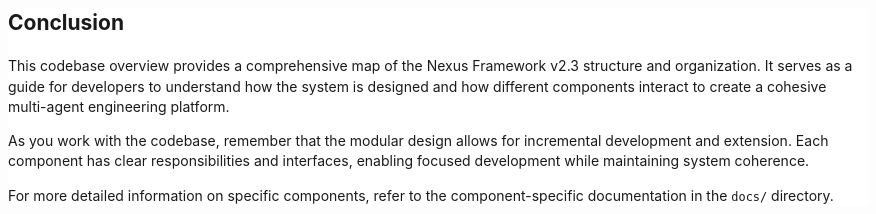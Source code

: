 ## Conclusion

This codebase overview provides a comprehensive map of the Nexus Framework v2.3 structure and organization. It serves as a guide for developers to understand how the system is designed and how different components interact to create a cohesive multi-agent engineering platform.

As you work with the codebase, remember that the modular design allows for incremental development and extension. Each component has clear responsibilities and interfaces, enabling focused development while maintaining system coherence.

For more detailed information on specific components, refer to the component-specific documentation in the `docs/` directory.
